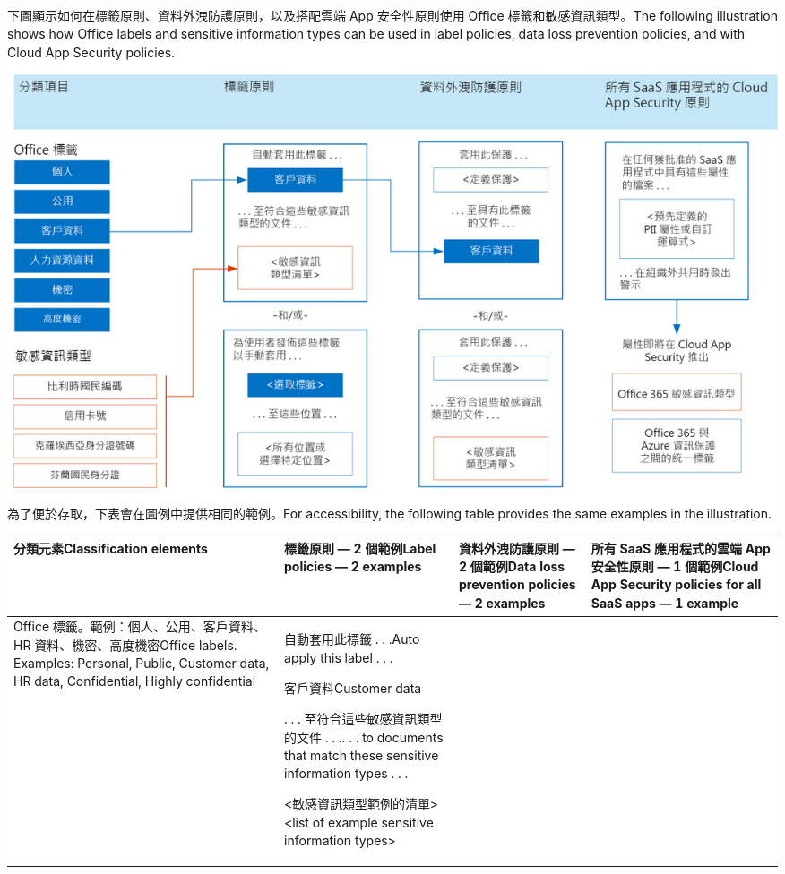 <span data-ttu-id="50c78-125">下圖顯示如何在標籤原則、資料外洩防護原則，以及搭配雲端 App 安全性原則使用 Office 標籤和敏感資訊類型。</span><span class="sxs-lookup"><span data-stu-id="50c78-125">The following illustration shows how Office labels and sensitive information types can be used in label policies, data loss prevention policies, and with Cloud App Security policies.</span></span>

![Office 標籤和敏感資訊類型](Media/Apply-labels-to-personal-data-in-Office-365-image2.png)

<span data-ttu-id="50c78-127">為了便於存取，下表會在圖例中提供相同的範例。</span><span class="sxs-lookup"><span data-stu-id="50c78-127">For accessibility, the following table provides the same examples in the illustration.</span></span>

<table>
<thead>
<tr class="header">
<th align="left"><span data-ttu-id="50c78-128"><strong>分類元素</strong></span><span class="sxs-lookup"><span data-stu-id="50c78-128"><strong>Classification elements</strong></span></span></th>
<th align="left"><span data-ttu-id="50c78-129"><strong>標籤原則 — 2 個範例</strong></span><span class="sxs-lookup"><span data-stu-id="50c78-129"><strong>Label policies — 2 examples</strong></span></span></th>
<th align="left"><span data-ttu-id="50c78-130"><strong>資料外洩防護原則 — 2 個範例</strong></span><span class="sxs-lookup"><span data-stu-id="50c78-130"><strong>Data loss prevention policies — 2 examples</strong></span></span></th>
<th align="left"><span data-ttu-id="50c78-131"><strong>所有 SaaS 應用程式的雲端 App 安全性原則 — 1 個範例</strong></span><span class="sxs-lookup"><span data-stu-id="50c78-131"><strong>Cloud App Security policies for all SaaS apps — 1 example</strong></span></span></th>
</tr>
</thead>
<tbody>
<tr class="odd">
<td align="left"><span data-ttu-id="50c78-p106">Office 標籤。範例：個人、公用、客戶資料、HR 資料、機密、高度機密</span><span class="sxs-lookup"><span data-stu-id="50c78-p106">Office labels. Examples: Personal, Public, Customer data, HR data, Confidential, Highly confidential</span></span></td>
<td align="left"><p><span data-ttu-id="50c78-p107">自動套用此標籤 . . .</span><span class="sxs-lookup"><span data-stu-id="50c78-p107">Auto apply this label . . .</span></span></p>
<p><span data-ttu-id="50c78-137">客戶資料</span><span class="sxs-lookup"><span data-stu-id="50c78-137">Customer data</span></span></p>
<p><span data-ttu-id="50c78-p108">. . . 至符合這些敏感資訊類型的文件 . . .</span><span class="sxs-lookup"><span data-stu-id="50c78-p108">. . . to documents that match these sensitive information types . . .</span></span></p>
<p><span data-ttu-id="50c78-144">&lt;敏感資訊類型範例的清單&gt;</span><span class="sxs-lookup"><span data-stu-id="50c78-144">&lt;list of example sensitive information types&gt;</span></span></p></td>